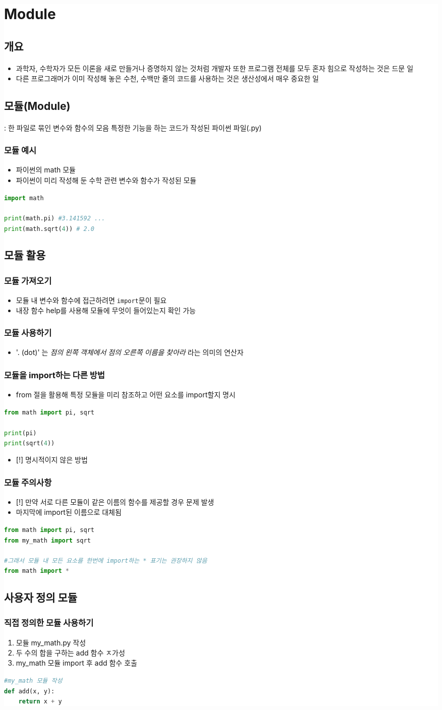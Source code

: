 # Module
## 개요
- 과학자, 수학자가 모든 이론을 새로 만들거나 증명하지 않는 것처럼 개발자 또한 프로그램 전체를 모두 혼자 힘으로 작성하는 것은 드문 일
- 다른 프로그래머가 이미 작성해 놓은 수천, 수백만 줄의 코드를 사용하는 것은 생산성에서 매우 중요한 일
## 모듈(Module)
: 한 파일로 묶인 변수와 함수의 모음
특정한 기능을 하는 코드가 작성된 파이썬 파일(.py)
### 모듈 예시
- 파이썬의 math 모듈
- 파이썬이 미리 작성해 둔 수학 관련 변수와 함수가 작성된 모듈
```python
import math

print(math.pi) #3.141592 ...
print(math.sqrt(4)) # 2.0
```
## 모듈 활용
### 모듈 가져오기
- 모듈 내 변수와 함수에 접근하려면 `import`문이 필요
- 내장 함수 help를 사용해 모듈에 무엇이 들어있는지 확인 가능
### 모듈 사용하기
- '. (dot)' 는 *점의 왼쪽 객체에서 점의 오른쪽 이름을 찾아라* 라는 의미의 연산자
### 모듈을 import하는 다른 방법
- from 절을 활용해 특정 모듈을 미리 참조하고 어떤 요소를 import할지 명시
```python
from math import pi, sqrt

print(pi)
print(sqrt(4))
```
- [!] 명시적이지 않은 방법
### 모듈 주의사항
- [!] 만약 서로 다른 모듈이 같은 이름의 함수를 제공할 경우 문제 발생
- 마지막에 import된 이름으로 대체됨
```python
from math import pi, sqrt
from my_math import sqrt

#그래서 모듈 내 모든 요소를 한번에 import하는 * 표기는 권장하지 않음
from math import *
```
## 사용자 정의 모듈
### 직접 정의한 모듈 사용하기
1. 모듈 my_math.py 작성
2. 두 수의 합을 구하는 add 함수 ㅈ가성
3. my_math 모듈 import 후 add 함수 호출
```python
#my_math 모듈 작성
def add(x, y):
	return x + y
```
